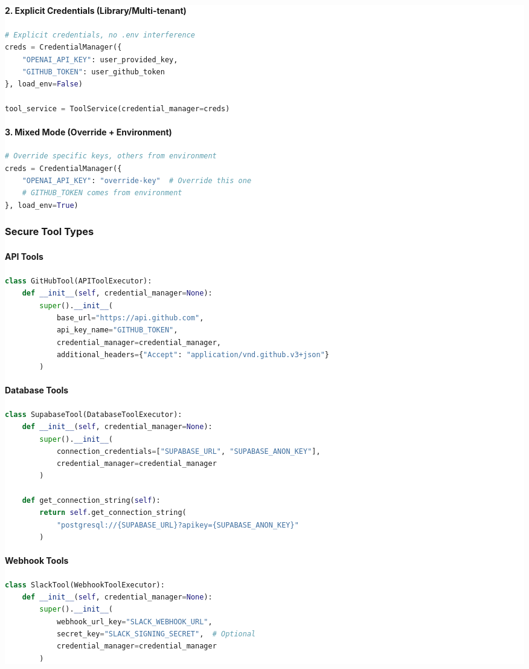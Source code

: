 #### 2. Explicit Credentials (Library/Multi-tenant)
```python
# Explicit credentials, no .env interference
creds = CredentialManager({
    "OPENAI_API_KEY": user_provided_key,
    "GITHUB_TOKEN": user_github_token
}, load_env=False)

tool_service = ToolService(credential_manager=creds)
```

#### 3. Mixed Mode (Override + Environment)
```python
# Override specific keys, others from environment
creds = CredentialManager({
    "OPENAI_API_KEY": "override-key"  # Override this one
    # GITHUB_TOKEN comes from environment
}, load_env=True)
```

### Secure Tool Types

#### API Tools
```python
class GitHubTool(APIToolExecutor):
    def __init__(self, credential_manager=None):
        super().__init__(
            base_url="https://api.github.com",
            api_key_name="GITHUB_TOKEN",
            credential_manager=credential_manager,
            additional_headers={"Accept": "application/vnd.github.v3+json"}
        )
```

#### Database Tools
```python
class SupabaseTool(DatabaseToolExecutor):
    def __init__(self, credential_manager=None):
        super().__init__(
            connection_credentials=["SUPABASE_URL", "SUPABASE_ANON_KEY"],
            credential_manager=credential_manager
        )
    
    def get_connection_string(self):
        return self.get_connection_string(
            "postgresql://{SUPABASE_URL}?apikey={SUPABASE_ANON_KEY}"
        )
```

#### Webhook Tools
```python
class SlackTool(WebhookToolExecutor):
    def __init__(self, credential_manager=None):
        super().__init__(
            webhook_url_key="SLACK_WEBHOOK_URL",
            secret_key="SLACK_SIGNING_SECRET",  # Optional
            credential_manager=credential_manager
        )
```
